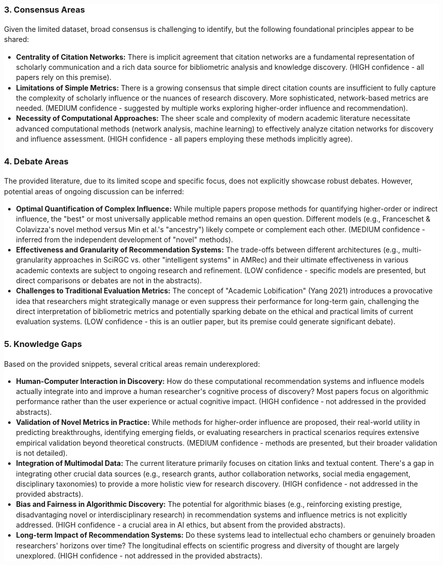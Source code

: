 ### 3. Consensus Areas

Given the limited dataset, broad consensus is challenging to identify, but the following foundational principles appear to be shared:

*   **Centrality of Citation Networks:** There is implicit agreement that citation networks are a fundamental representation of scholarly communication and a rich data source for bibliometric analysis and knowledge discovery. (HIGH confidence - all papers rely on this premise).
*   **Limitations of Simple Metrics:** There is a growing consensus that simple direct citation counts are insufficient to fully capture the complexity of scholarly influence or the nuances of research discovery. More sophisticated, network-based metrics are needed. (MEDIUM confidence - suggested by multiple works exploring higher-order influence and recommendation).
*   **Necessity of Computational Approaches:** The sheer scale and complexity of modern academic literature necessitate advanced computational methods (network analysis, machine learning) to effectively analyze citation networks for discovery and influence assessment. (HIGH confidence - all papers employing these methods implicitly agree).

### 4. Debate Areas

The provided literature, due to its limited scope and specific focus, does not explicitly showcase robust debates. However, potential areas of ongoing discussion can be inferred:

*   **Optimal Quantification of Complex Influence:** While multiple papers propose methods for quantifying higher-order or indirect influence, the "best" or most universally applicable method remains an open question. Different models (e.g., Franceschet & Colavizza's novel method versus Min et al.'s "ancestry") likely compete or complement each other. (MEDIUM confidence - inferred from the independent development of "novel" methods).
*   **Effectiveness and Granularity of Recommendation Systems:** The trade-offs between different architectures (e.g., multi-granularity approaches in SciRGC vs. other "intelligent systems" in AMRec) and their ultimate effectiveness in various academic contexts are subject to ongoing research and refinement. (LOW confidence - specific models are presented, but direct comparisons or debates are not in the abstracts).
*   **Challenges to Traditional Evaluation Metrics:** The concept of "Academic Lobification" (Yang 2021) introduces a provocative idea that researchers might strategically manage or even suppress their performance for long-term gain, challenging the direct interpretation of bibliometric metrics and potentially sparking debate on the ethical and practical limits of current evaluation systems. (LOW confidence - this is an outlier paper, but its premise could generate significant debate).

### 5. Knowledge Gaps

Based on the provided snippets, several critical areas remain underexplored:

*   **Human-Computer Interaction in Discovery:** How do these computational recommendation systems and influence models actually integrate into and improve a human researcher's cognitive process of discovery? Most papers focus on algorithmic performance rather than the user experience or actual cognitive impact. (HIGH confidence - not addressed in the provided abstracts).
*   **Validation of Novel Metrics in Practice:** While methods for higher-order influence are proposed, their real-world utility in predicting breakthroughs, identifying emerging fields, or evaluating researchers in practical scenarios requires extensive empirical validation beyond theoretical constructs. (MEDIUM confidence - methods are presented, but their broader validation is not detailed).
*   **Integration of Multimodal Data:** The current literature primarily focuses on citation links and textual content. There's a gap in integrating other crucial data sources (e.g., research grants, author collaboration networks, social media engagement, disciplinary taxonomies) to provide a more holistic view for research discovery. (HIGH confidence - not addressed in the provided abstracts).
*   **Bias and Fairness in Algorithmic Discovery:** The potential for algorithmic biases (e.g., reinforcing existing prestige, disadvantaging novel or interdisciplinary research) in recommendation systems and influence metrics is not explicitly addressed. (HIGH confidence - a crucial area in AI ethics, but absent from the provided abstracts).
*   **Long-term Impact of Recommendation Systems:** Do these systems lead to intellectual echo chambers or genuinely broaden researchers' horizons over time? The longitudinal effects on scientific progress and diversity of thought are largely unexplored. (HIGH confidence - not addressed in the provided abstracts).
